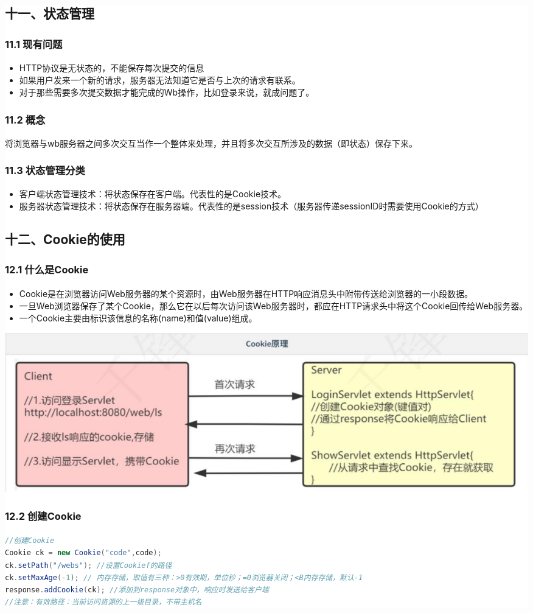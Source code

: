 

## 十一、状态管理

### 11.1 现有问题

- HTTP协议是无状态的，不能保存每次提交的信息
- 如果用户发来一个新的请求，服务器无法知道它是否与上次的请求有联系。
- 对于那些需要多次提交数据才能完成的Wb操作，比如登录来说，就成问题了。



### 11.2 概念

将浏览器与wb服务器之间多次交互当作一个整体来处理，并且将多次交互所涉及的数据（即状态）保存下来。



### 11.3 状态管理分类

- 客户端状态管理技术：将状态保存在客户端。代表性的是Cookie技术。
- 服务器状态管理技术：将状态保存在服务器端。代表性的是session技术（服务器传递sessionID时需要使用Cookie的方式）



## 十二、Cookie的使用

### 12.1 什么是Cookie

- Cookie是在浏览器访问Web服务器的某个资源时，由Web服务器在HTTP响应消息头中附带传送给浏览器的一小段数据。
- 一旦Web浏览器保存了某个Cookie，那么它在以后每次访问该Web服务器时，都应在HTTP请求头中将这个Cookie回传给Web服务器。
- 一个Cookie主要由标识该信息的名称(name)和值(value)组成。

![image-20221130153100567](./.java-servlet.assets/image-20221130153100567.png)





### 12.2 创建Cookie

```java
//创建Cookie
Cookie ck = new Cookie("code",code);
ck.setPath("/webs"); //设置Cookief的路径
ck.setMaxAge(-1); // 内存存储，取值有三种：>0有效期，单位秒；=0浏览器关闭；<B内存存储，默认-1
response.addCookie(ck); //添加到response对象中，响应时发送给客户端
//注意：有效路径：当前访问资源的上一级目录，不带主机名
```
